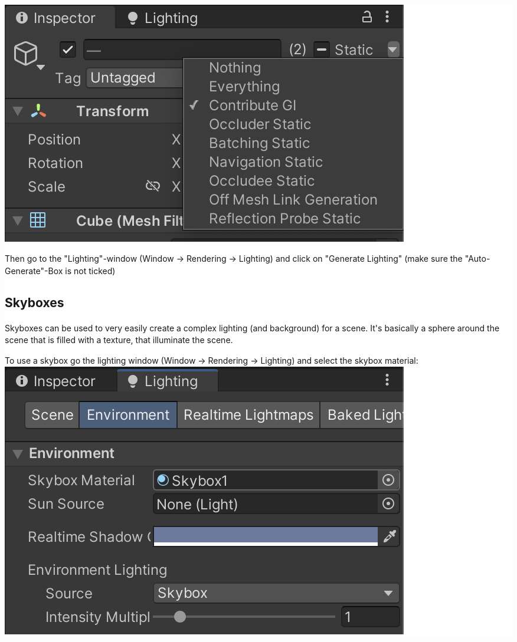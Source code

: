 ![](images/staticlighting.jpeg)

Then go to the "Lighting"-window (Window -> Rendering -> Lighting) and click on "Generate Lighting" (make sure the "Auto-Generate"-Box is not ticked)

## Skyboxes 
Skyboxes can be used to very easily create a complex lighting (and background) for a scene. It's basically a sphere around the scene that is filled with a texture, that illuminate the scene. 

To use a skybox go the lighting window (Window -> Rendering -> Lighting) and select the skybox material: 
![](images/skyboxlighting.jpeg)
